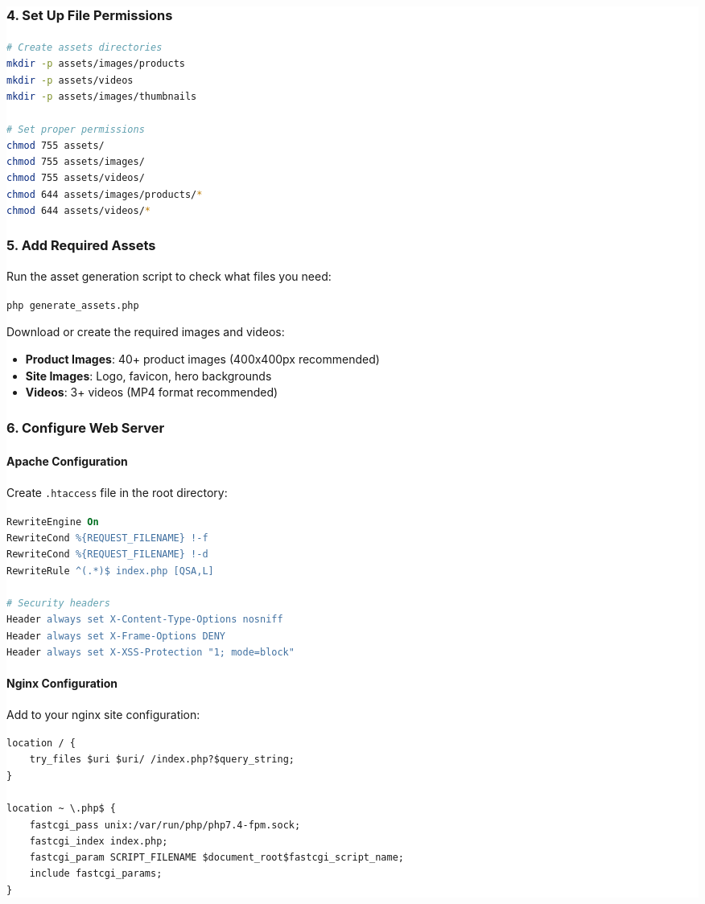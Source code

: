 ### 4. Set Up File Permissions
```bash
# Create assets directories
mkdir -p assets/images/products
mkdir -p assets/videos
mkdir -p assets/images/thumbnails

# Set proper permissions
chmod 755 assets/
chmod 755 assets/images/
chmod 755 assets/videos/
chmod 644 assets/images/products/*
chmod 644 assets/videos/*
```

### 5. Add Required Assets
Run the asset generation script to check what files you need:
```bash
php generate_assets.php
```

Download or create the required images and videos:
- **Product Images**: 40+ product images (400x400px recommended)
- **Site Images**: Logo, favicon, hero backgrounds
- **Videos**: 3+ videos (MP4 format recommended)

### 6. Configure Web Server

#### Apache Configuration
Create `.htaccess` file in the root directory:
```apache
RewriteEngine On
RewriteCond %{REQUEST_FILENAME} !-f
RewriteCond %{REQUEST_FILENAME} !-d
RewriteRule ^(.*)$ index.php [QSA,L]

# Security headers
Header always set X-Content-Type-Options nosniff
Header always set X-Frame-Options DENY
Header always set X-XSS-Protection "1; mode=block"
```

#### Nginx Configuration
Add to your nginx site configuration:
```nginx
location / {
    try_files $uri $uri/ /index.php?$query_string;
}

location ~ \.php$ {
    fastcgi_pass unix:/var/run/php/php7.4-fpm.sock;
    fastcgi_index index.php;
    fastcgi_param SCRIPT_FILENAME $document_root$fastcgi_script_name;
    include fastcgi_params;
}
```
